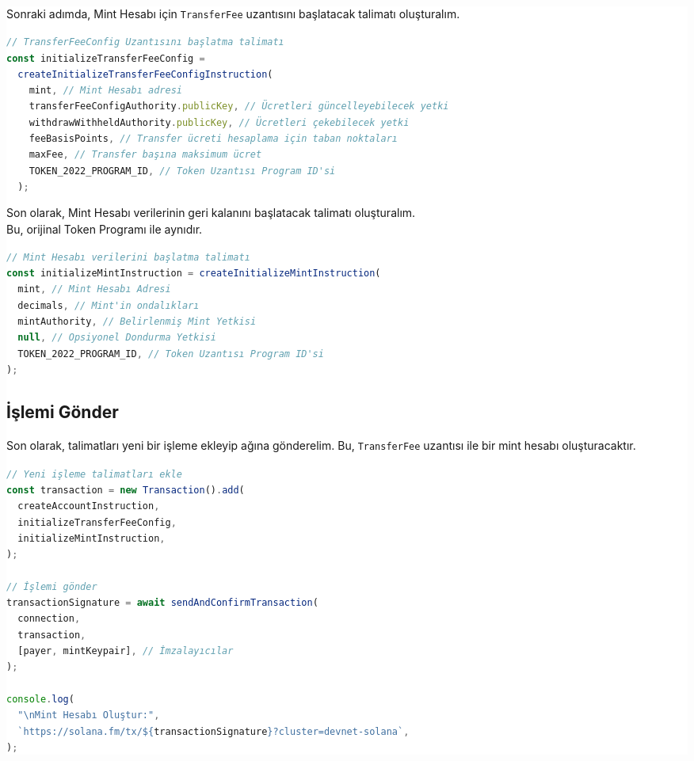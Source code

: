 Sonraki adımda, Mint Hesabı için `TransferFee` uzantısını başlatacak talimatı oluşturalım.

```javascript
// TransferFeeConfig Uzantısını başlatma talimatı
const initializeTransferFeeConfig =
  createInitializeTransferFeeConfigInstruction(
    mint, // Mint Hesabı adresi
    transferFeeConfigAuthority.publicKey, // Ücretleri güncelleyebilecek yetki
    withdrawWithheldAuthority.publicKey, // Ücretleri çekebilecek yetki
    feeBasisPoints, // Transfer ücreti hesaplama için taban noktaları
    maxFee, // Transfer başına maksimum ücret
    TOKEN_2022_PROGRAM_ID, // Token Uzantısı Program ID'si
  );
```

Son olarak, Mint Hesabı verilerinin geri kalanını başlatacak talimatı oluşturalım.  
Bu, orijinal Token Programı ile aynıdır.

```javascript
// Mint Hesabı verilerini başlatma talimatı
const initializeMintInstruction = createInitializeMintInstruction(
  mint, // Mint Hesabı Adresi
  decimals, // Mint'in ondalıkları
  mintAuthority, // Belirlenmiş Mint Yetkisi
  null, // Opsiyonel Dondurma Yetkisi
  TOKEN_2022_PROGRAM_ID, // Token Uzantısı Program ID'si
);
```

## İşlemi Gönder

Son olarak, talimatları yeni bir işleme ekleyip ağına gönderelim. Bu, `TransferFee` uzantısı ile bir mint hesabı oluşturacaktır.

```javascript
// Yeni işleme talimatları ekle
const transaction = new Transaction().add(
  createAccountInstruction,
  initializeTransferFeeConfig,
  initializeMintInstruction,
);

// İşlemi gönder
transactionSignature = await sendAndConfirmTransaction(
  connection,
  transaction,
  [payer, mintKeypair], // İmzalayıcılar
);

console.log(
  "\nMint Hesabı Oluştur:",
  `https://solana.fm/tx/${transactionSignature}?cluster=devnet-solana`,
);
```
